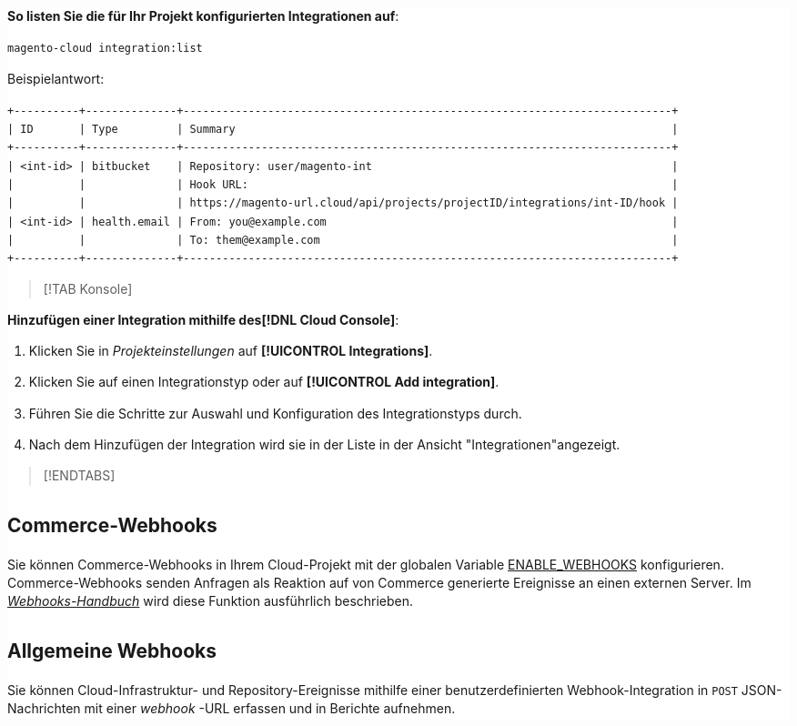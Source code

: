 **So listen Sie die für Ihr Projekt konfigurierten Integrationen auf**:

```bash
magento-cloud integration:list
```

Beispielantwort:

```terminal
+----------+--------------+---------------------------------------------------------------------------+
| ID       | Type         | Summary                                                                   |
+----------+--------------+---------------------------------------------------------------------------+
| <int-id> | bitbucket    | Repository: user/magento-int                                              |
|          |              | Hook URL:                                                                 |
|          |              | https://magento-url.cloud/api/projects/projectID/integrations/int-ID/hook |
| <int-id> | health.email | From: you@example.com                                                     |
|          |              | To: them@example.com                                                      |
+----------+--------------+---------------------------------------------------------------------------+
```

>[!TAB Konsole]

**Hinzufügen einer Integration mithilfe des[!DNL Cloud Console]**:

1. Klicken Sie in _Projekteinstellungen_ auf **[!UICONTROL Integrations]**.

1. Klicken Sie auf einen Integrationstyp oder auf **[!UICONTROL Add integration]**.

1. Führen Sie die Schritte zur Auswahl und Konfiguration des Integrationstyps durch.

1. Nach dem Hinzufügen der Integration wird sie in der Liste in der Ansicht &quot;Integrationen&quot;angezeigt.

>[!ENDTABS]

## Commerce-Webhooks

Sie können Commerce-Webhooks in Ihrem Cloud-Projekt mit der globalen Variable [ENABLE_WEBHOOKS](../environment/variables-global.md#enable_webhooks) konfigurieren. Commerce-Webhooks senden Anfragen als Reaktion auf von Commerce generierte Ereignisse an einen externen Server. Im [_Webhooks-Handbuch_](https://developer.adobe.com/commerce/extensibility/webhooks) wird diese Funktion ausführlich beschrieben.

## Allgemeine Webhooks

Sie können Cloud-Infrastruktur- und Repository-Ereignisse mithilfe einer benutzerdefinierten Webhook-Integration in `POST` JSON-Nachrichten mit einer _webhook_ -URL erfassen und in Berichte aufnehmen.
